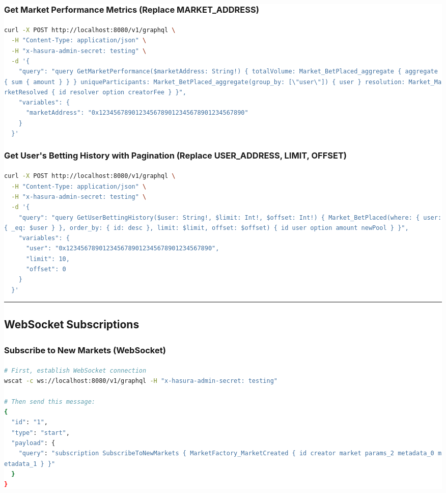 ### Get Market Performance Metrics (Replace MARKET_ADDRESS)

```bash
curl -X POST http://localhost:8080/v1/graphql \
  -H "Content-Type: application/json" \
  -H "x-hasura-admin-secret: testing" \
  -d '{
    "query": "query GetMarketPerformance($marketAddress: String!) { totalVolume: Market_BetPlaced_aggregate { aggregate { sum { amount } } } uniqueParticipants: Market_BetPlaced_aggregate(group_by: [\"user\"]) { user } resolution: Market_MarketResolved { id resolver option creatorFee } }",
    "variables": {
      "marketAddress": "0x1234567890123456789012345678901234567890"
    }
  }'
```

### Get User's Betting History with Pagination (Replace USER_ADDRESS, LIMIT, OFFSET)

```bash
curl -X POST http://localhost:8080/v1/graphql \
  -H "Content-Type: application/json" \
  -H "x-hasura-admin-secret: testing" \
  -d '{
    "query": "query GetUserBettingHistory($user: String!, $limit: Int!, $offset: Int!) { Market_BetPlaced(where: { user: { _eq: $user } }, order_by: { id: desc }, limit: $limit, offset: $offset) { id user option amount newPool } }",
    "variables": {
      "user": "0x1234567890123456789012345678901234567890",
      "limit": 10,
      "offset": 0
    }
  }'
```

---

## WebSocket Subscriptions

### Subscribe to New Markets (WebSocket)

```bash
# First, establish WebSocket connection
wscat -c ws://localhost:8080/v1/graphql -H "x-hasura-admin-secret: testing"

# Then send this message:
{
  "id": "1",
  "type": "start",
  "payload": {
    "query": "subscription SubscribeToNewMarkets { MarketFactory_MarketCreated { id creator market params_2 metadata_0 metadata_1 } }"
  }
}
```
